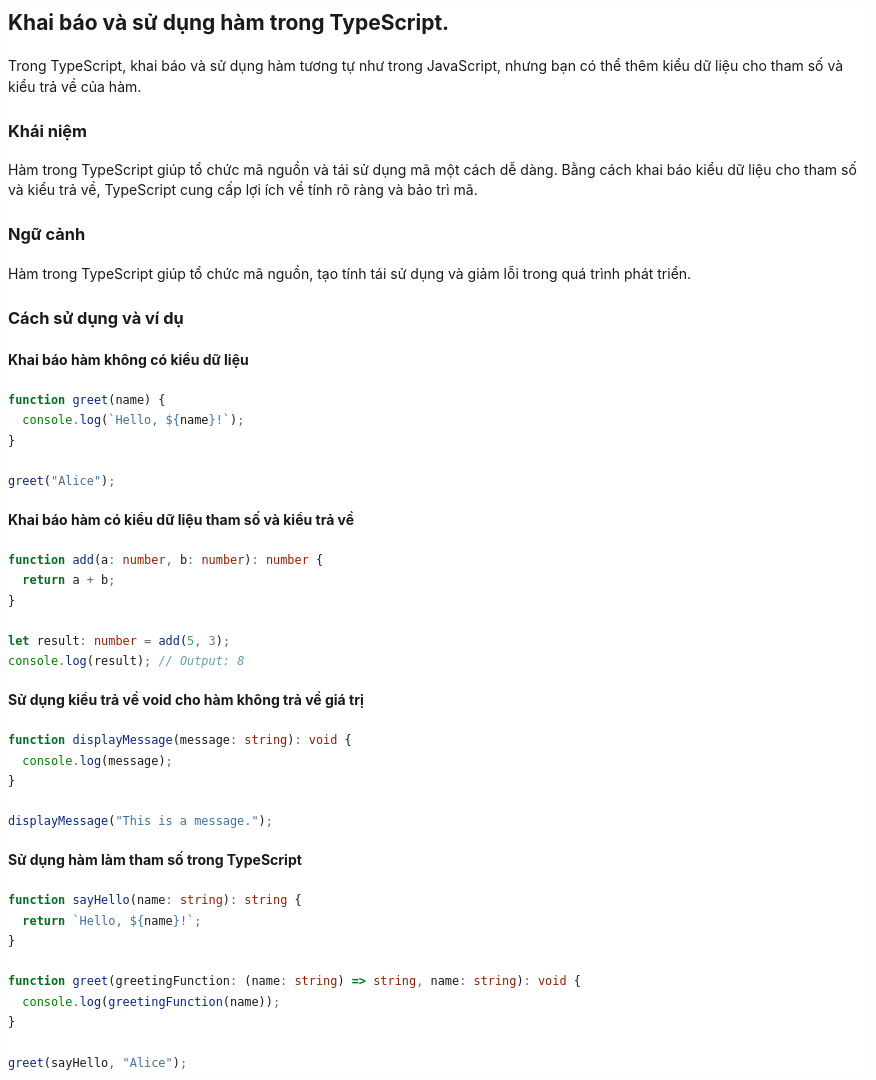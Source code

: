## Khai báo và sử dụng hàm trong TypeScript.

Trong TypeScript, khai báo và sử dụng hàm tương tự như trong JavaScript, nhưng bạn có thể thêm kiểu dữ liệu cho tham số và kiểu trả về của hàm.

### Khái niệm

Hàm trong TypeScript giúp tổ chức mã nguồn và tái sử dụng mã một cách dễ dàng. Bằng cách khai báo kiểu dữ liệu cho tham số và kiểu trả về, TypeScript cung cấp lợi ích về tính rõ ràng và bảo trì mã.

### Ngữ cảnh

Hàm trong TypeScript giúp tổ chức mã nguồn, tạo tính tái sử dụng và giảm lỗi trong quá trình phát triển.

### Cách sử dụng và ví dụ

#### Khai báo hàm không có kiểu dữ liệu

```typescript
function greet(name) {
  console.log(`Hello, ${name}!`);
}

greet("Alice");
```

#### Khai báo hàm có kiểu dữ liệu tham số và kiểu trả về

```typescript
function add(a: number, b: number): number {
  return a + b;
}

let result: number = add(5, 3);
console.log(result); // Output: 8
```

#### Sử dụng kiểu trả về void cho hàm không trả về giá trị

```typescript
function displayMessage(message: string): void {
  console.log(message);
}

displayMessage("This is a message.");
```

#### Sử dụng hàm làm tham số trong TypeScript

```typescript
function sayHello(name: string): string {
  return `Hello, ${name}!`;
}

function greet(greetingFunction: (name: string) => string, name: string): void {
  console.log(greetingFunction(name));
}

greet(sayHello, "Alice");
```
